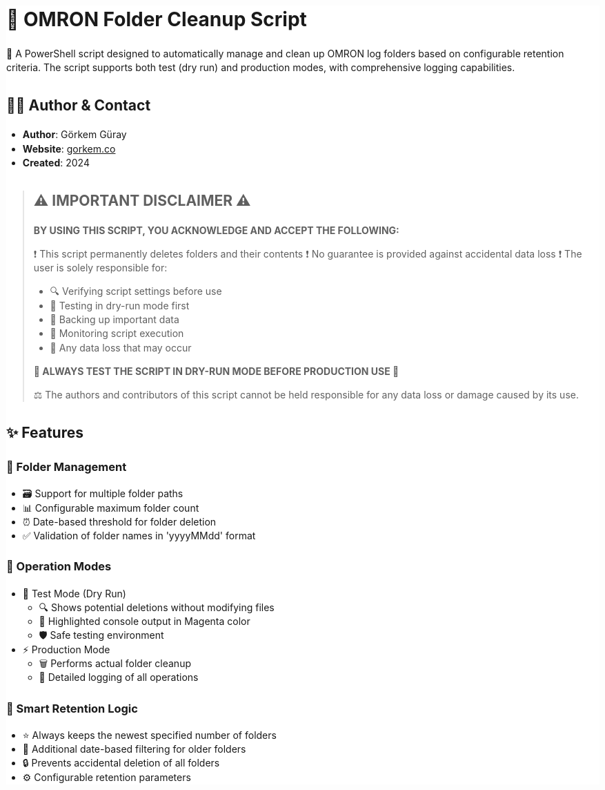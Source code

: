 # 🧹 OMRON Folder Cleanup Script

🤖 A PowerShell script designed to automatically manage and clean up OMRON log folders based on configurable retention criteria. The script supports both test (dry run) and production modes, with comprehensive logging capabilities.

## 👨‍💻 Author & Contact
- **Author**: Görkem Güray
- **Website**: [gorkem.co](https://gorkem.co)
- **Created**: 2024

> ## ⚠️ IMPORTANT DISCLAIMER ⚠️
> 
> **BY USING THIS SCRIPT, YOU ACKNOWLEDGE AND ACCEPT THE FOLLOWING:**
> 
> ❗ This script permanently deletes folders and their contents
> ❗ No guarantee is provided against accidental data loss
> ❗ The user is solely responsible for:
>   - 🔍 Verifying script settings before use
>   - 🧪 Testing in dry-run mode first
>   - 💾 Backing up important data
>   - 👀 Monitoring script execution
>   - 📝 Any data loss that may occur
> 
> **🚨 ALWAYS TEST THE SCRIPT IN DRY-RUN MODE BEFORE PRODUCTION USE 🚨**
> 
> ⚖️ The authors and contributors of this script cannot be held responsible for any data loss or damage caused by its use.

## ✨ Features

### 📂 Folder Management
- 🗃️ Support for multiple folder paths
- 📊 Configurable maximum folder count
- ⏰ Date-based threshold for folder deletion
- ✅ Validation of folder names in 'yyyyMMdd' format

### 🔄 Operation Modes
- 🧪 Test Mode (Dry Run)
  - 🔍 Shows potential deletions without modifying files
  - 🎨 Highlighted console output in Magenta color
  - 🛡️ Safe testing environment
- ⚡ Production Mode
  - 🗑️ Performs actual folder cleanup
  - 📝 Detailed logging of all operations

### 🧠 Smart Retention Logic
- ⭐ Always keeps the newest specified number of folders
- 📅 Additional date-based filtering for older folders
- 🔒 Prevents accidental deletion of all folders
- ⚙️ Configurable retention parameters
